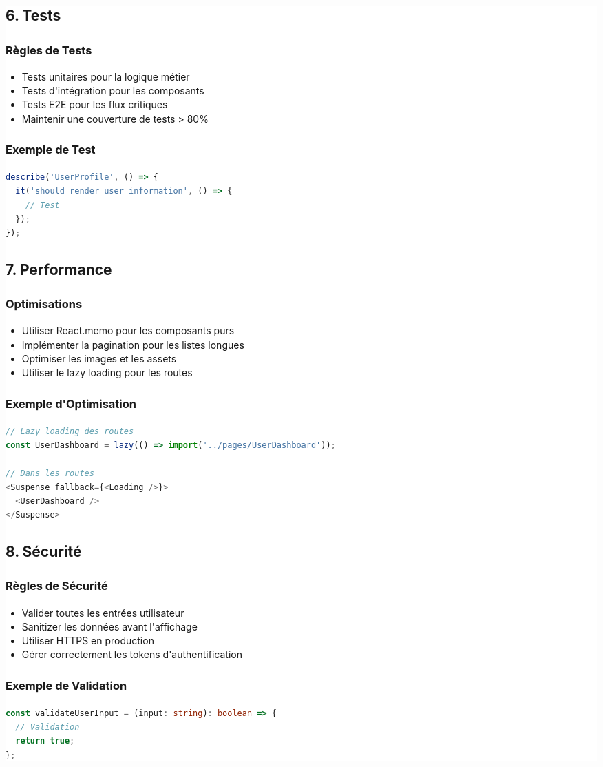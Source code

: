 ## 6. Tests

### Règles de Tests
- Tests unitaires pour la logique métier
- Tests d'intégration pour les composants
- Tests E2E pour les flux critiques
- Maintenir une couverture de tests > 80%

### Exemple de Test
```typescript
describe('UserProfile', () => {
  it('should render user information', () => {
    // Test
  });
});
```

## 7. Performance

### Optimisations
- Utiliser React.memo pour les composants purs
- Implémenter la pagination pour les listes longues
- Optimiser les images et les assets
- Utiliser le lazy loading pour les routes

### Exemple d'Optimisation
```typescript
// Lazy loading des routes
const UserDashboard = lazy(() => import('../pages/UserDashboard'));

// Dans les routes
<Suspense fallback={<Loading />}>
  <UserDashboard />
</Suspense>
```

## 8. Sécurité

### Règles de Sécurité
- Valider toutes les entrées utilisateur
- Sanitizer les données avant l'affichage
- Utiliser HTTPS en production
- Gérer correctement les tokens d'authentification

### Exemple de Validation
```typescript
const validateUserInput = (input: string): boolean => {
  // Validation
  return true;
};
```
